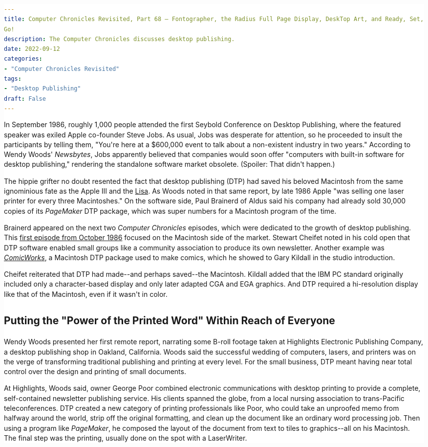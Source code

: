 ```yaml
---
title: Computer Chronicles Revisited, Part 68 — Fontographer, the Radius Full Page Display, DeskTop Art, and Ready, Set, Go!
description: The Computer Chronicles discusses desktop publishing.
date: 2022-09-12
categories:
- "Computer Chronicles Revisited"
tags:
- "Desktop Publishing"
draft: False
---
```


In September 1986, roughly 1,000 people attended the first Seybold Conference on Desktop Publishing, where the featured speaker was exiled Apple co-founder Steve Jobs. As usual, Jobs was desperate for attention, so he proceeded to insult the participants by telling them, "You're here at a $600,000 event to talk about a non-existent industry in two years." According to Wendy Woods' *Newsbytes*, Jobs apparently believed that companies would soon offer "computers with built-in software for desktop publishing," rendering the standalone software market obsolete. (Spoiler: That didn't happen.)

The hippie grifter no doubt resented the fact that desktop publishing (DTP) had saved his beloved Macintosh from the same ignominious fate as the Apple III and the [Lisa](https://smoliva.blog/post/computer-chronicles-revisited-002-apple-lisa-vs-visi-on/). As Woods noted in that same report, by late 1986 Apple "was selling one laser printer for every three Macintoshes." On the software side, Paul Brainerd of Aldus said his company had already sold 30,000 copies of its *PageMaker* DTP package, which was super numbers for a Macintosh program of the time.

Brainerd appeared on the next two *Computer Chronicles* episodes, which were dedicated to the growth of desktop publishing. This [first episode from October 1986](https://www.youtube.com/watch?v=lk1xrbwjni8) focused on the Macintosh side of the market. Stewart Cheifet noted in his cold open that DTP software enabled small groups like a community association to produce its own newsletter. Another example was [*ComicWorks*](https://www.macintoshrepository.org/2464-comicworks), a Macintosh DTP package used to make comics, which he showed to Gary Kildall in the studio introduction.

Cheifet reiterated that DTP had made--and perhaps saved--the Macintosh. Kildall added that the IBM PC standard originally included only a character-based display and only later adapted CGA and EGA graphics. And DTP required a hi-resolution display like that of the Macintosh, even if it wasn't in color.

## Putting the "Power of the Printed Word" Within Reach of Everyone

Wendy Woods presented her first remote report, narrating some B-roll footage taken at Highlights Electronic Publishing Company, a desktop publishing shop in Oakland, California. Woods said the successful wedding of computers, lasers, and printers was on the verge of transforming traditional publishing and printing at every level. For the small business, DTP meant having near total control over the design and printing of small documents.

At Highlights, Woods said, owner George Poor combined electronic communications with desktop printing to provide a complete, self-contained newsletter publishing service. His clients spanned the globe, from a local nursing association to trans-Pacific teleconferences. DTP created a new category of printing professionals like Poor, who could take an unproofed memo from halfway around the world, strip off the original formatting, and clean up the document like an ordinary word processing job. Then using a program like *PageMaker*, he composed the layout of the document from text to tiles to graphics--all on his Macintosh. The final step was the printing, usually done on the spot with a LaserWriter.
